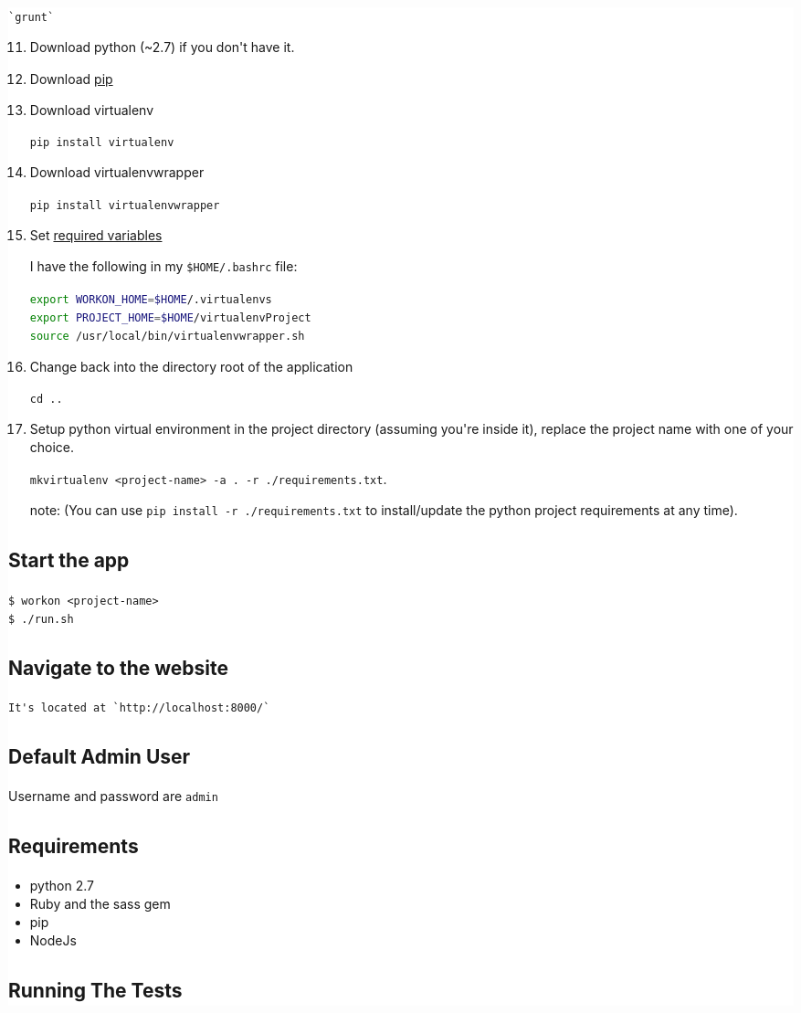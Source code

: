     `grunt`

11. Download python (~2.7) if you don't have it.
12. Download [pip](https://pip.readthedocs.org/en/latest/installing.html)
13. Download virtualenv

    `pip install virtualenv`

14. Download virtualenvwrapper

    `pip install virtualenvwrapper`

15. Set [required variables](http://virtualenvwrapper.readthedocs.org/en/latest/install.html)

    I have the following in my `$HOME/.bashrc` file:
    ```sh
    export WORKON_HOME=$HOME/.virtualenvs
    export PROJECT_HOME=$HOME/virtualenvProject
    source /usr/local/bin/virtualenvwrapper.sh
    ```

16. Change back into the directory root of the application

    `cd ..`

17. Setup python virtual environment in the project directory (assuming you're inside it), replace the project name with one of your choice.

    `mkvirtualenv <project-name> -a . -r ./requirements.txt`.

    note: (You can use `pip install -r ./requirements.txt` to install/update the python project requirements at any time).


Start the app
-------------

    $ workon <project-name>
    $ ./run.sh

Navigate to the website
-----------------------

    It's located at `http://localhost:8000/`

Default Admin User
------------------

Username and password are `admin`

Requirements
------------

* python 2.7
* Ruby and the sass gem
* pip
* NodeJs


Running The Tests
-----------------
